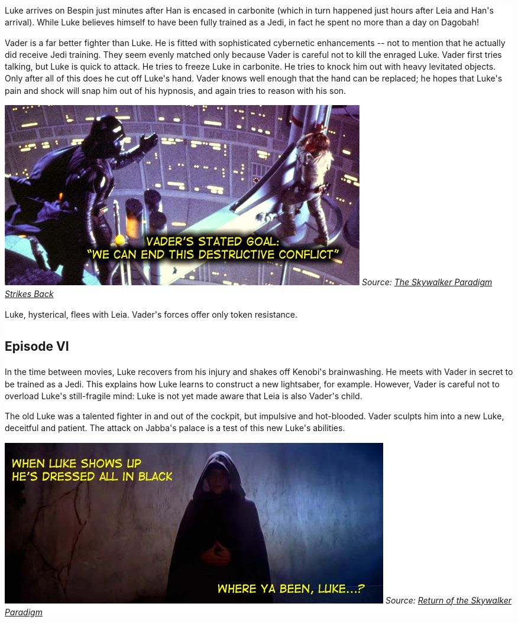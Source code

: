 

Luke arrives on Bespin just minutes after Han is encased in carbonite (which in turn happened just hours after Leia and Han's arrival). While Luke believes himself to have been fully trained as a Jedi, in fact he spent no more than a day on Dagobah!

Vader is a far better fighter than Luke. He is fitted with sophisticated cybernetic enhancements -- not to mention that he actually did receive Jedi training. They seem evenly matched only because Vader is careful not to kill the enraged Luke. Vader first tries talking, but Luke is quick to attack. He tries to freeze Luke in carbonite. He tries to knock him out with heavy levitated objects. Only after all of this does he cut off Luke's hand. Vader knows well enough that the hand can be replaced; he hopes that Luke's pain and shock will snap him out of his hypnosis, and again tries to reason with his son.

![](/assets/images/tasp/vader_goal.jpg)
*Source: [The Skywalker Paradigm Strikes Back](http://ammonra.org/skywalkerparadigm/a_leiaknew_esb_comp.html)*

Luke, hysterical, flees with Leia. Vader's forces offer only token resistance.

## Episode VI

In the time between movies, Luke recovers from his injury and shakes off Kenobi's brainwashing. He meets with Vader in secret to be trained as a Jedi. This explains how Luke learns to construct a new lightsaber, for example. However, Vader is careful not to overload Luke's still-fragile mind: Luke is not yet made aware that Leia is also Vader's child.

The old Luke was a talented fighter in and out of the cockpit, but impulsive and hot-blooded. Vader sculpts him into a new Luke, deceitful and patient. The attack on Jabba's palace is a test of this new Luke's abilities.

![](/assets/images/tasp/luke_in_black.jpg)
*Source: [Return of the Skywalker Paradigm](http://ammonra.org/skywalkerparadigm/a_leiaknew_rotj_comp.html)*
